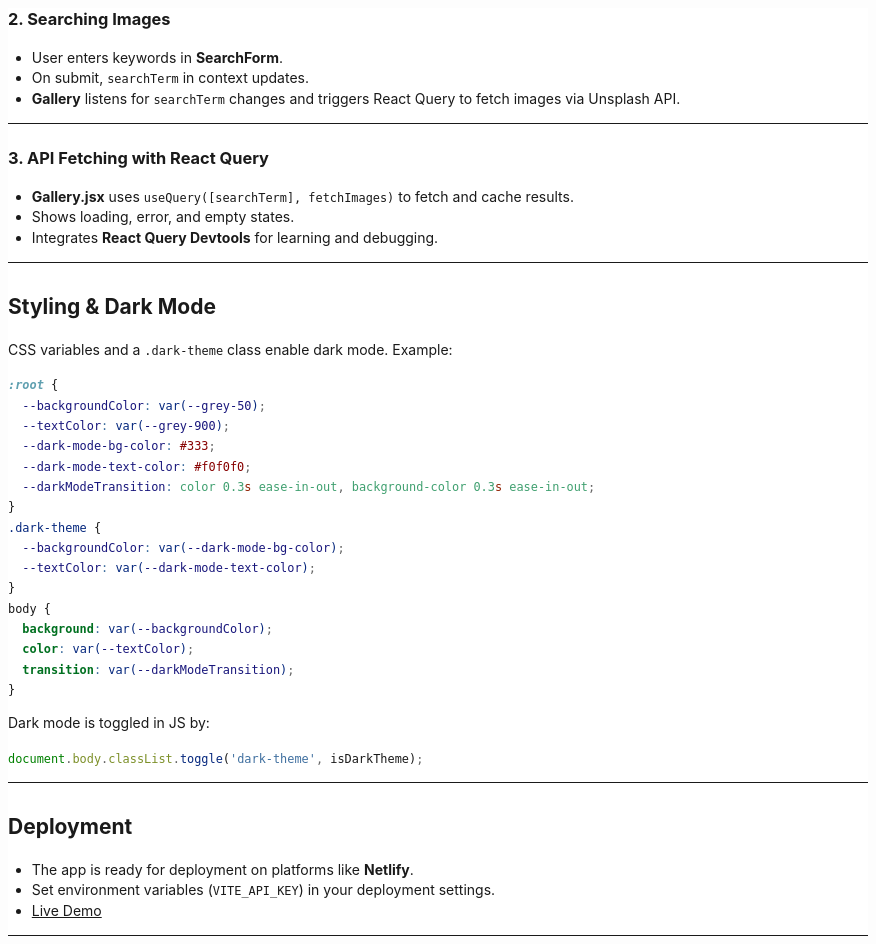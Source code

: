 
### 2. Searching Images

- User enters keywords in **SearchForm**.
- On submit, `searchTerm` in context updates.
- **Gallery** listens for `searchTerm` changes and triggers React Query to fetch images via Unsplash API.

---

### 3. API Fetching with React Query

- **Gallery.jsx** uses `useQuery([searchTerm], fetchImages)` to fetch and cache results.
- Shows loading, error, and empty states.
- Integrates **React Query Devtools** for learning and debugging.

---

## Styling & Dark Mode

CSS variables and a `.dark-theme` class enable dark mode. Example:

```css
:root {
  --backgroundColor: var(--grey-50);
  --textColor: var(--grey-900);
  --dark-mode-bg-color: #333;
  --dark-mode-text-color: #f0f0f0;
  --darkModeTransition: color 0.3s ease-in-out, background-color 0.3s ease-in-out;
}
.dark-theme {
  --backgroundColor: var(--dark-mode-bg-color);
  --textColor: var(--dark-mode-text-color);
}
body {
  background: var(--backgroundColor);
  color: var(--textColor);
  transition: var(--darkModeTransition);
}
```

Dark mode is toggled in JS by:

```js
document.body.classList.toggle('dark-theme', isDarkTheme);
```

---

## Deployment

- The app is ready for deployment on platforms like **Netlify**.
- Set environment variables (`VITE_API_KEY`) in your deployment settings.
- [Live Demo](https://unsplash-images-arnob.netlify.app/)

---